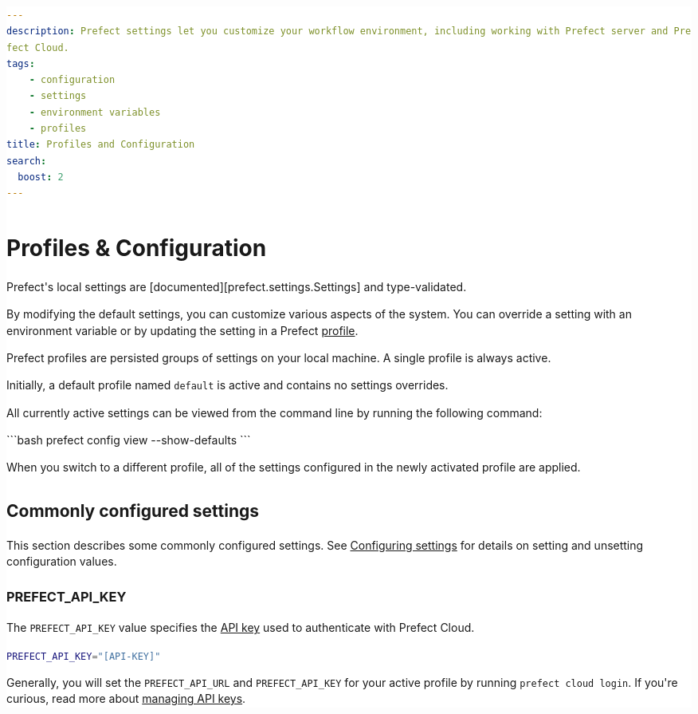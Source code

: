 ```yaml
---
description: Prefect settings let you customize your workflow environment, including working with Prefect server and Prefect Cloud.
tags:
    - configuration
    - settings
    - environment variables
    - profiles
title: Profiles and Configuration
search:
  boost: 2
---
```


# Profiles & Configuration

Prefect's local settings are [documented][prefect.settings.Settings] and type-validated. 

By modifying the default settings, you can customize various aspects of the system. 
You can override a setting with an environment variable or by updating the setting in a Prefect [profile](#configuration-profiles).

Prefect profiles are persisted groups of settings on your local machine. A single profile is always active.

Initially, a default profile named `default` is active and contains no settings overrides.

All currently active settings can be viewed from the command line by running the following command:

<div class="terminal">
```bash
prefect config view --show-defaults
```
</div>

When you switch to a different profile, all of the settings configured in the newly activated profile are applied. 

## Commonly configured settings

This section describes some commonly configured settings. 
See [Configuring settings](#configuring-settings) for details on setting and unsetting configuration values.

### PREFECT_API_KEY

The `PREFECT_API_KEY` value specifies the [API key](/ui/cloud-api-keys/#create-an-api-key) used to authenticate with Prefect Cloud.

```bash
PREFECT_API_KEY="[API-KEY]"
```

Generally, you will set the `PREFECT_API_URL` and `PREFECT_API_KEY` for your active profile by running `prefect cloud login`. 
If you're curious, read more about [managing API keys](/cloud/users/api-keys/). 
